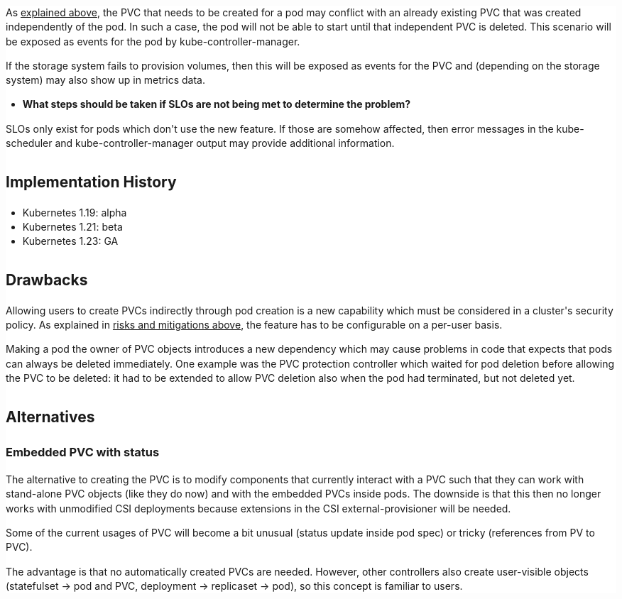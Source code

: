 As [explained
above](#preventing-accidental-collision-with-existing-pvcs), the PVC
that needs to be created for a pod may conflict with an already
existing PVC that was created independently of the pod. In such a
case, the pod will not be able to start until that independent PVC is
deleted. This scenario will be exposed as events for the pod by
kube-controller-manager.

If the storage system fails to provision volumes, then this will be
exposed as events for the PVC and (depending on the storage system)
may also show up in metrics data.

* **What steps should be taken if SLOs are not being met to determine the problem?**

SLOs only exist for pods which don't use the new feature. If those are
somehow affected, then error messages in the kube-scheduler and kube-controller-manager
output may provide additional information.

## Implementation History

- Kubernetes 1.19: alpha
- Kubernetes 1.21: beta
- Kubernetes 1.23: GA

## Drawbacks

Allowing users to create PVCs indirectly through pod creation is a new
capability which must be considered in a cluster's security policy. As
explained in [risks and mitigations above](#risks-and-mitigations),
the feature has to be configurable on a per-user basis.

Making a pod the owner of PVC objects introduces a new dependency
which may cause problems in code that expects that pods can always be
deleted immediately. One example was the PVC protection controller
which waited for pod deletion before allowing the PVC to be deleted:
it had to be extended to allow PVC deletion also when the pod had
terminated, but not deleted yet.

## Alternatives

### Embedded PVC with status

The alternative to creating the PVC is to modify components that
currently interact with a PVC such that they can work with stand-alone
PVC objects (like they do now) and with the embedded PVCs inside
pods. The downside is that this then no longer works with unmodified
CSI deployments because extensions in the CSI external-provisioner
will be needed.

Some of the current usages of PVC will become a bit unusual (status
update inside pod spec) or tricky (references from PV to PVC).

The advantage is that no automatically created PVCs are
needed. However, other controllers also create user-visible objects
(statefulset -> pod and PVC, deployment -> replicaset -> pod), so this
concept is familiar to users.
